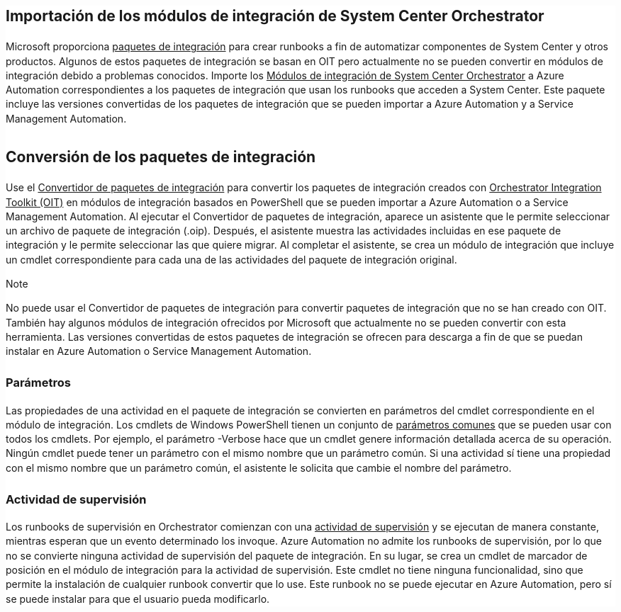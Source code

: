 ## <a name="import-orchestrator-integration-modules"></a>Importación de los módulos de integración de System Center Orchestrator

Microsoft proporciona [paquetes de integración](/previous-versions/system-center/packs/hh295851(v=technet.10)) para crear runbooks a fin de automatizar componentes de System Center y otros productos. Algunos de estos paquetes de integración se basan en OIT pero actualmente no se pueden convertir en módulos de integración debido a problemas conocidos. Importe los [Módulos de integración de System Center Orchestrator](https://www.microsoft.com/download/details.aspx?id=49555) a Azure Automation correspondientes a los paquetes de integración que usan los runbooks que acceden a System Center. Este paquete incluye las versiones convertidas de los paquetes de integración que se pueden importar a Azure Automation y a Service Management Automation.  

## <a name="convert-integration-packs"></a>Conversión de los paquetes de integración

Use el [Convertidor de paquetes de integración](/system-center/orchestrator/orch-integration-toolkit/integration-pack-wizard) para convertir los paquetes de integración creados con [Orchestrator Integration Toolkit (OIT)](/previous-versions/system-center/developer/hh855853(v=msdn.10)) en módulos de integración basados en PowerShell que se pueden importar a Azure Automation o a Service Management Automation. Al ejecutar el Convertidor de paquetes de integración, aparece un asistente que le permite seleccionar un archivo de paquete de integración (.oip). Después, el asistente muestra las actividades incluidas en ese paquete de integración y le permite seleccionar las que quiere migrar. Al completar el asistente, se crea un módulo de integración que incluye un cmdlet correspondiente para cada una de las actividades del paquete de integración original.

> [!NOTE]
> No puede usar el Convertidor de paquetes de integración para convertir paquetes de integración que no se han creado con OIT. También hay algunos módulos de integración ofrecidos por Microsoft que actualmente no se pueden convertir con esta herramienta. Las versiones convertidas de estos paquetes de integración se ofrecen para descarga a fin de que se puedan instalar en Azure Automation o Service Management Automation.

### <a name="parameters"></a>Parámetros

Las propiedades de una actividad en el paquete de integración se convierten en parámetros del cmdlet correspondiente en el módulo de integración.  Los cmdlets de Windows PowerShell tienen un conjunto de [parámetros comunes](/powershell/module/microsoft.powershell.core/about/about_commonparameters) que se pueden usar con todos los cmdlets. Por ejemplo, el parámetro -Verbose hace que un cmdlet genere información detallada acerca de su operación.  Ningún cmdlet puede tener un parámetro con el mismo nombre que un parámetro común. Si una actividad sí tiene una propiedad con el mismo nombre que un parámetro común, el asistente le solicita que cambie el nombre del parámetro.

### <a name="monitor-activities"></a>Actividad de supervisión

Los runbooks de supervisión en Orchestrator comienzan con una [actividad de supervisión](/previous-versions/system-center/system-center-2012-R2/hh403827(v=sc.12)) y se ejecutan de manera constante, mientras esperan que un evento determinado los invoque. Azure Automation no admite los runbooks de supervisión, por lo que no se convierte ninguna actividad de supervisión del paquete de integración. En su lugar, se crea un cmdlet de marcador de posición en el módulo de integración para la actividad de supervisión.  Este cmdlet no tiene ninguna funcionalidad, sino que permite la instalación de cualquier runbook convertir que lo use. Este runbook no se puede ejecutar en Azure Automation, pero sí se puede instalar para que el usuario pueda modificarlo.
